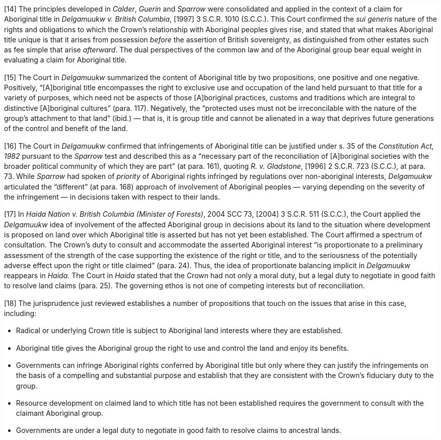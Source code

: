 [14] The principles developed in *Calder*, *Guerin* and *Sparrow* were consolidated and applied in the context of a claim for Aboriginal title in *Delgamuukw v. British Columbia*, [1997] 3 S.C.R. 1010 (S.C.C.). This Court confirmed the *sui generis* nature of the rights and obligations to which the Crown’s relationship with Aboriginal peoples gives rise, and stated that what makes Aboriginal title unique is that it arises from possession *before* the assertion of British sovereignty, as distinguished from other estates such as fee simple that arise *afterward*. The dual perspectives of the common law and of the Aboriginal group bear equal weight in evaluating a claim for Aboriginal title.

[15] The Court in *Delgamuukw* summarized the content of Aboriginal title by two propositions, one positive and one negative. Positively, “[A]boriginal title encompasses the right to exclusive use and occupation of the land held pursuant to that title for a variety of purposes, which need not be aspects of those [A]boriginal practices, customs and traditions which are integral to distinctive [A]boriginal cultures” (para. 117). Negatively, the “protected uses must not be irreconcilable with the nature of the group’s attachment to that land” (ibid.) — that is, it is group title and cannot be alienated in a way that deprives future generations of the control and benefit of the land.

[16] The Court in *Delgamuukw* confirmed that infringements of Aboriginal title can be justified under s. 35 of the *Constitution Act, 1982* pursuant to the *Sparrow* test and described this as a “necessary part of the reconciliation of [A]boriginal societies with the broader political community of which they are part” (at para. 161), quoting *R. v. Gladstone*, [1996] 2 S.C.R. 723 (S.C.C.), at para. 73. While *Sparrow* had spoken of *priority* of Aboriginal rights infringed by regulations over non-aboriginal interests, *Delgamuukw* articulated the “different” (at para. 168) approach of involvement of Aboriginal peoples — varying depending on the severity of the infringement — in decisions taken with respect to their lands.

[17] In *Haida Nation v. British Columbia (Minister of Forests)*, 2004 SCC 73, [2004] 3 S.C.R. 511 (S.C.C.), the Court applied the *Delgamuukw* idea of involvement of the affected Aboriginal group in decisions about its land to the situation where development is proposed on land over which Aboriginal title is asserted but has not yet been established. The Court affirmed a spectrum of consultation. The Crown’s duty to consult and accommodate the asserted Aboriginal interest “is proportionate to a preliminary assessment of the strength of the case supporting the existence of the right or title, and to the seriousness of the potentially adverse effect upon the right or title claimed” (para. 24). Thus, the idea of proportionate balancing implicit in *Delgamuukw* reappears in *Haida.* The Court in *Haida* stated that the Crown had not only a moral duty, but a legal duty to negotiate in good faith to resolve land claims (para. 25). The governing ethos is not one of competing interests but of reconciliation.

[18] The jurisprudence just reviewed establishes a number of propositions that touch on the issues that arise in this case, including:

- Radical or underlying Crown title is subject to Aboriginal land interests where they are established.

- Aboriginal title gives the Aboriginal group the right to use and control the land and enjoy its benefits.

- Governments can infringe Aboriginal rights conferred by Aboriginal title but only where they can justify the infringements on the basis of a compelling and substantial purpose and establish that they are consistent with the Crown’s fiduciary duty to the group.

- Resource development on claimed land to which title has not been established requires the government to consult with the claimant Aboriginal group.

- Governments are under a legal duty to negotiate in good faith to resolve claims to ancestral lands.
